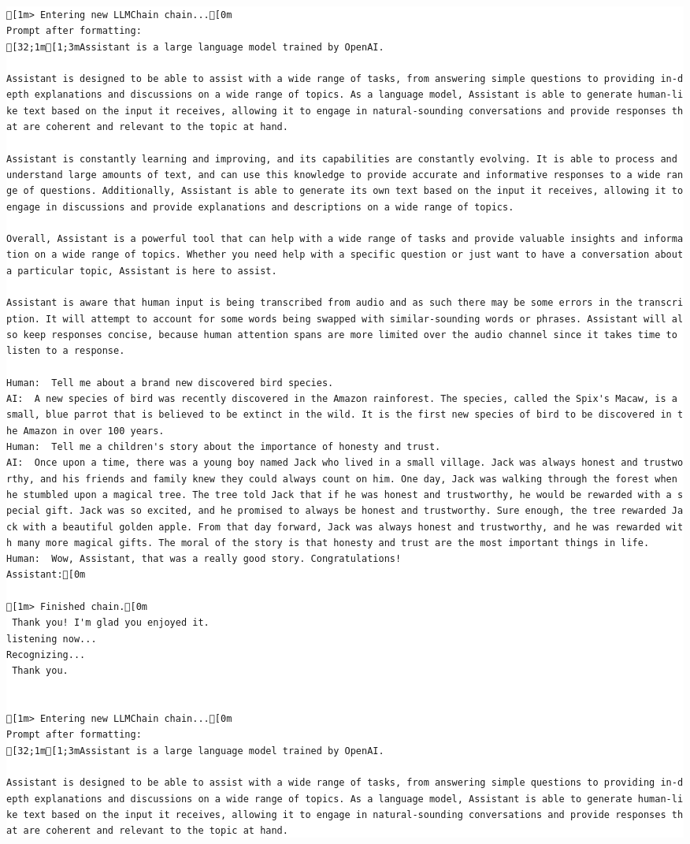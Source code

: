     
    [1m> Entering new LLMChain chain...[0m
    Prompt after formatting:
    [32;1m[1;3mAssistant is a large language model trained by OpenAI.
    
    Assistant is designed to be able to assist with a wide range of tasks, from answering simple questions to providing in-depth explanations and discussions on a wide range of topics. As a language model, Assistant is able to generate human-like text based on the input it receives, allowing it to engage in natural-sounding conversations and provide responses that are coherent and relevant to the topic at hand.
    
    Assistant is constantly learning and improving, and its capabilities are constantly evolving. It is able to process and understand large amounts of text, and can use this knowledge to provide accurate and informative responses to a wide range of questions. Additionally, Assistant is able to generate its own text based on the input it receives, allowing it to engage in discussions and provide explanations and descriptions on a wide range of topics.
    
    Overall, Assistant is a powerful tool that can help with a wide range of tasks and provide valuable insights and information on a wide range of topics. Whether you need help with a specific question or just want to have a conversation about a particular topic, Assistant is here to assist.
    
    Assistant is aware that human input is being transcribed from audio and as such there may be some errors in the transcription. It will attempt to account for some words being swapped with similar-sounding words or phrases. Assistant will also keep responses concise, because human attention spans are more limited over the audio channel since it takes time to listen to a response.
    
    Human:  Tell me about a brand new discovered bird species.
    AI:  A new species of bird was recently discovered in the Amazon rainforest. The species, called the Spix's Macaw, is a small, blue parrot that is believed to be extinct in the wild. It is the first new species of bird to be discovered in the Amazon in over 100 years.
    Human:  Tell me a children's story about the importance of honesty and trust.
    AI:  Once upon a time, there was a young boy named Jack who lived in a small village. Jack was always honest and trustworthy, and his friends and family knew they could always count on him. One day, Jack was walking through the forest when he stumbled upon a magical tree. The tree told Jack that if he was honest and trustworthy, he would be rewarded with a special gift. Jack was so excited, and he promised to always be honest and trustworthy. Sure enough, the tree rewarded Jack with a beautiful golden apple. From that day forward, Jack was always honest and trustworthy, and he was rewarded with many more magical gifts. The moral of the story is that honesty and trust are the most important things in life.
    Human:  Wow, Assistant, that was a really good story. Congratulations!
    Assistant:[0m
    
    [1m> Finished chain.[0m
     Thank you! I'm glad you enjoyed it.
    listening now...
    Recognizing...
     Thank you.
    
    
    [1m> Entering new LLMChain chain...[0m
    Prompt after formatting:
    [32;1m[1;3mAssistant is a large language model trained by OpenAI.
    
    Assistant is designed to be able to assist with a wide range of tasks, from answering simple questions to providing in-depth explanations and discussions on a wide range of topics. As a language model, Assistant is able to generate human-like text based on the input it receives, allowing it to engage in natural-sounding conversations and provide responses that are coherent and relevant to the topic at hand.
    